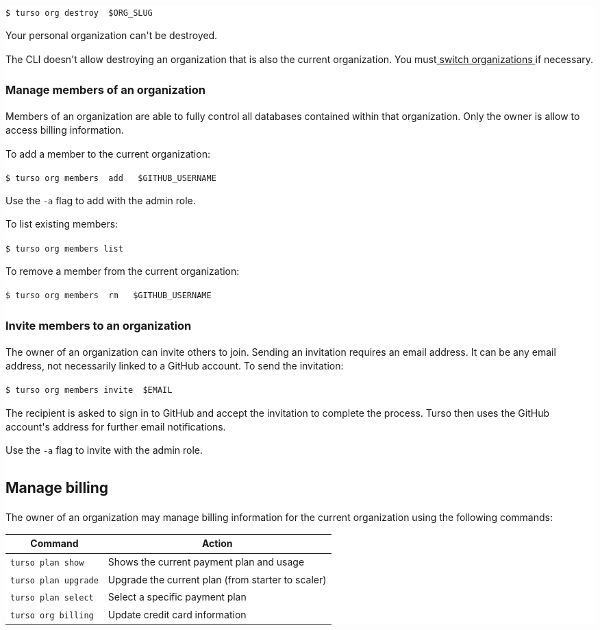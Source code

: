 `$ turso org destroy  $ORG_SLUG`

Your personal organization can't be destroyed.

The CLI doesn't allow destroying an organization that is also the current
organization. You must[ switch organizations ](https://docs.turso.tech//reference/turso-cli#inspect-database-usage/#switch-organizations)if
necessary.

### Manage members of an organization​

Members of an organization are able to fully control all databases contained
within that organization. Only the owner is allow to access billing information.

To add a member to the current organization:

`$ turso org members  add   $GITHUB_USERNAME`

Use the `-a` flag to add with the admin role.

To list existing members:

`$ turso org members list`

To remove a member from the current organization:

`$ turso org members  rm   $GITHUB_USERNAME`

### Invite members to an organization​

The owner of an organization can invite others to join. Sending an invitation
requires an email address. It can be any email address, not necessarily linked
to a GitHub account. To send the invitation:

`$ turso org members invite  $EMAIL`

The recipient is asked to sign in to GitHub and accept the invitation to
complete the process. Turso then uses the GitHub account's address for further
email notifications.

Use the `-a` flag to invite with the admin role.

## Manage billing​

The owner of an organization may manage billing information for the current
organization using the following commands:

| Command | Action |
|---|---|
|  `turso plan show`  | Shows the current payment plan and usage |
|  `turso plan upgrade`  | Upgrade the current plan (from starter to scaler) |
|  `turso plan select`  | Select a specific payment plan |
|  `turso org billing`  | Update credit card information |

